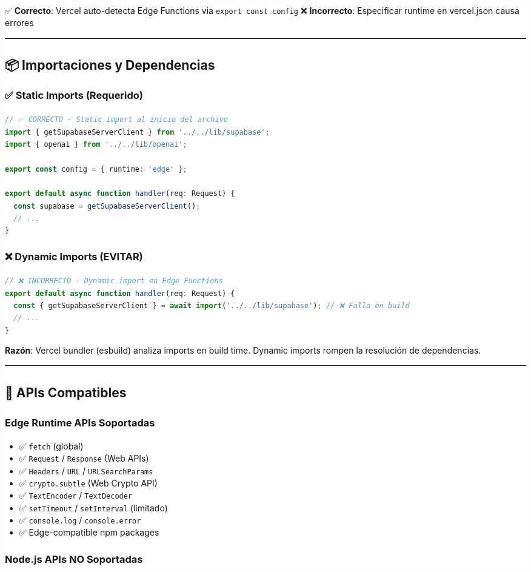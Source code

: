 ✅ **Correcto**: Vercel auto-detecta Edge Functions via `export const config`
❌ **Incorrecto**: Especificar runtime en vercel.json causa errores

---

## 📦 Importaciones y Dependencias

### ✅ Static Imports (Requerido)

```typescript
// ✅ CORRECTO - Static import al inicio del archivo
import { getSupabaseServerClient } from '../../lib/supabase';
import { openai } from '../../lib/openai';

export const config = { runtime: 'edge' };

export default async function handler(req: Request) {
  const supabase = getSupabaseServerClient();
  // ...
}
```

### ❌ Dynamic Imports (EVITAR)

```typescript
// ❌ INCORRECTO - Dynamic import en Edge Functions
export default async function handler(req: Request) {
  const { getSupabaseServerClient } = await import('../../lib/supabase'); // ❌ Falla en build
  // ...
}
```

**Razón**: Vercel bundler (esbuild) analiza imports en build time. Dynamic imports rompen la resolución de dependencias.

---

## 🔌 APIs Compatibles

### Edge Runtime APIs Soportadas

- ✅ `fetch` (global)
- ✅ `Request` / `Response` (Web APIs)
- ✅ `Headers` / `URL` / `URLSearchParams`
- ✅ `crypto.subtle` (Web Crypto API)
- ✅ `TextEncoder` / `TextDecoder`
- ✅ `setTimeout` / `setInterval` (limitado)
- ✅ `console.log` / `console.error`
- ✅ Edge-compatible npm packages

### Node.js APIs NO Soportadas
